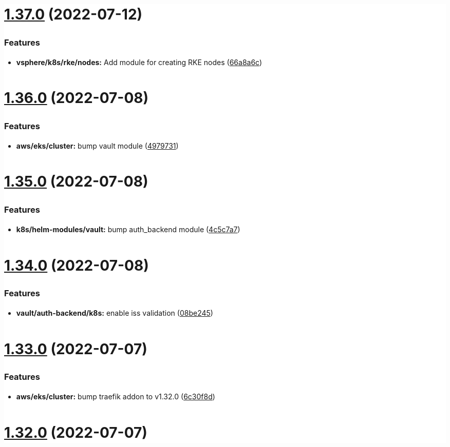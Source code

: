 # [1.37.0](https://github.com/ds-onyx-shark/terraform-modules/compare/v1.36.0...v1.37.0) (2022-07-12)


### Features

* **vsphere/k8s/rke/nodes:** Add module for creating RKE nodes ([66a8a6c](https://github.com/ds-onyx-shark/terraform-modules/commits/66a8a6cb11c62d4c7af4882a995a2272b25efbba))

# [1.36.0](https://github.com/ds-onyx-shark/terraform-modules/compare/v1.35.0...v1.36.0) (2022-07-08)


### Features

* **aws/eks/cluster:** bump vault module ([4979731](https://github.com/ds-onyx-shark/terraform-modules/commits/4979731bc398f7f73ab5bf4a6d32a1915f718d6c))

# [1.35.0](https://github.com/ds-onyx-shark/terraform-modules/compare/v1.34.0...v1.35.0) (2022-07-08)


### Features

* **k8s/helm-modules/vault:** bump auth_backend module ([4c5c7a7](https://github.com/ds-onyx-shark/terraform-modules/commits/4c5c7a73f90ab5b74056ef6bdae1b4d47c88f88e))

# [1.34.0](https://github.com/ds-onyx-shark/terraform-modules/compare/v1.33.0...v1.34.0) (2022-07-08)


### Features

* **vault/auth-backend/k8s:** enable iss validation ([08be245](https://github.com/ds-onyx-shark/terraform-modules/commits/08be2456a51370068c65c372fa669aafb81cd43f))

# [1.33.0](https://github.com/ds-onyx-shark/terraform-modules/compare/v1.32.0...v1.33.0) (2022-07-07)


### Features

* **aws/eks/cluster:** bump traefik addon to v1.32.0 ([6c30f8d](https://github.com/ds-onyx-shark/terraform-modules/commits/6c30f8d3b0144146d1b454ebffc1641dae0fc334))

# [1.32.0](https://github.com/ds-onyx-shark/terraform-modules/compare/v1.31.1...v1.32.0) (2022-07-07)

